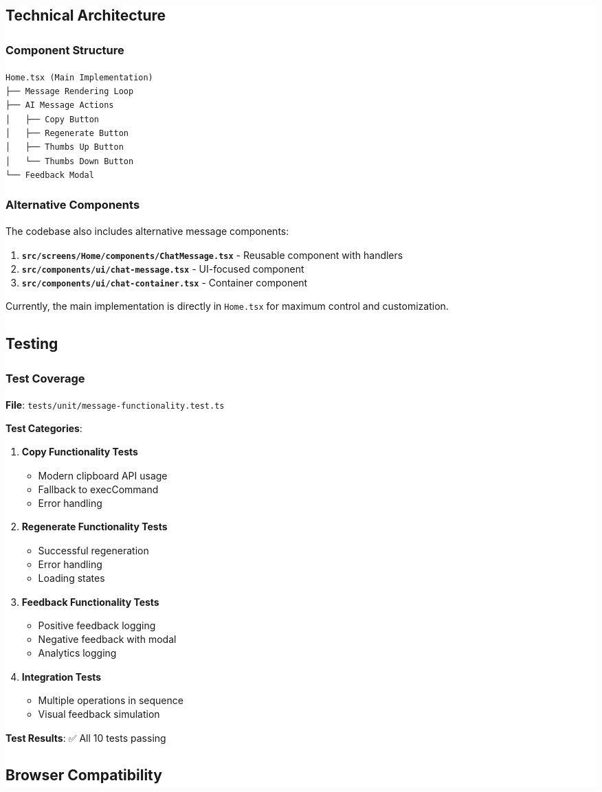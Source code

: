 ## Technical Architecture

### Component Structure

```
Home.tsx (Main Implementation)
├── Message Rendering Loop
├── AI Message Actions
│   ├── Copy Button
│   ├── Regenerate Button
│   ├── Thumbs Up Button
│   └── Thumbs Down Button
└── Feedback Modal
```

### Alternative Components

The codebase also includes alternative message components:

1. **`src/screens/Home/components/ChatMessage.tsx`** - Reusable component with handlers
2. **`src/components/ui/chat-message.tsx`** - UI-focused component
3. **`src/components/ui/chat-container.tsx`** - Container component

Currently, the main implementation is directly in `Home.tsx` for maximum control and customization.

## Testing

### Test Coverage

**File**: `tests/unit/message-functionality.test.ts`

**Test Categories**:
1. **Copy Functionality Tests**
   - Modern clipboard API usage
   - Fallback to execCommand
   - Error handling

2. **Regenerate Functionality Tests**
   - Successful regeneration
   - Error handling
   - Loading states

3. **Feedback Functionality Tests**
   - Positive feedback logging
   - Negative feedback with modal
   - Analytics logging

4. **Integration Tests**
   - Multiple operations in sequence
   - Visual feedback simulation

**Test Results**: ✅ All 10 tests passing

## Browser Compatibility
